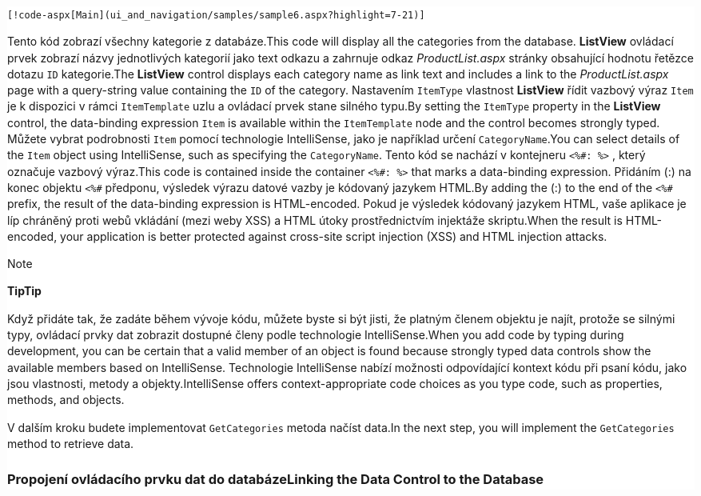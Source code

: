     [!code-aspx[Main](ui_and_navigation/samples/sample6.aspx?highlight=7-21)]

<span data-ttu-id="1d499-262">Tento kód zobrazí všechny kategorie z databáze.</span><span class="sxs-lookup"><span data-stu-id="1d499-262">This code will display all the categories from the database.</span></span> <span data-ttu-id="1d499-263">**ListView** ovládací prvek zobrazí názvy jednotlivých kategorií jako text odkazu a zahrnuje odkaz *ProductList.aspx* stránky obsahující hodnotu řetězce dotazu `ID` kategorie.</span><span class="sxs-lookup"><span data-stu-id="1d499-263">The **ListView** control displays each category name as link text and includes a link to the *ProductList.aspx* page with a query-string value containing the `ID` of the category.</span></span> <span data-ttu-id="1d499-264">Nastavením `ItemType` vlastnost **ListView** řídit vazbový výraz `Item` je k dispozici v rámci `ItemTemplate` uzlu a ovládací prvek stane silného typu.</span><span class="sxs-lookup"><span data-stu-id="1d499-264">By setting the `ItemType` property in the **ListView** control, the data-binding expression `Item` is available within the `ItemTemplate` node and the control becomes strongly typed.</span></span> <span data-ttu-id="1d499-265">Můžete vybrat podrobnosti `Item` pomocí technologie IntelliSense, jako je například určení `CategoryName`.</span><span class="sxs-lookup"><span data-stu-id="1d499-265">You can select details of the `Item` object using IntelliSense, such as specifying the `CategoryName`.</span></span> <span data-ttu-id="1d499-266">Tento kód se nachází v kontejneru `<%#: %>` , který označuje vazbový výraz.</span><span class="sxs-lookup"><span data-stu-id="1d499-266">This code is contained inside the container `<%#: %>` that marks a data-binding expression.</span></span> <span data-ttu-id="1d499-267">Přidáním (:) na konec objektu `<%#` předponu, výsledek výrazu datové vazby je kódovaný jazykem HTML.</span><span class="sxs-lookup"><span data-stu-id="1d499-267">By adding the (:) to the end of the `<%#` prefix, the result of the data-binding expression is HTML-encoded.</span></span> <span data-ttu-id="1d499-268">Pokud je výsledek kódovaný jazykem HTML, vaše aplikace je líp chráněný proti webů vkládání (mezi weby XSS) a HTML útoky prostřednictvím injektáže skriptu.</span><span class="sxs-lookup"><span data-stu-id="1d499-268">When the result is HTML-encoded, your application is better protected against cross-site script injection (XSS) and HTML injection attacks.</span></span>

> [!NOTE] 
> 
> <span data-ttu-id="1d499-269">**Tip**</span><span class="sxs-lookup"><span data-stu-id="1d499-269">**Tip**</span></span>
> 
> <span data-ttu-id="1d499-270">Když přidáte tak, že zadáte během vývoje kódu, můžete byste si být jisti, že platným členem objektu je najít, protože se silnými typy, ovládací prvky dat zobrazit dostupné členy podle technologie IntelliSense.</span><span class="sxs-lookup"><span data-stu-id="1d499-270">When you add code by typing during development, you can be certain that a valid member of an object is found because strongly typed data controls show the available members based on IntelliSense.</span></span> <span data-ttu-id="1d499-271">Technologie IntelliSense nabízí možnosti odpovídající kontext kódu při psaní kódu, jako jsou vlastnosti, metody a objekty.</span><span class="sxs-lookup"><span data-stu-id="1d499-271">IntelliSense offers context-appropriate code choices as you type code, such as properties, methods, and objects.</span></span>

<span data-ttu-id="1d499-272">V dalším kroku budete implementovat `GetCategories` metoda načíst data.</span><span class="sxs-lookup"><span data-stu-id="1d499-272">In the next step, you will implement the `GetCategories` method to retrieve data.</span></span>

### <a name="linking-the-data-control-to-the-database"></a><span data-ttu-id="1d499-273">Propojení ovládacího prvku dat do databáze</span><span class="sxs-lookup"><span data-stu-id="1d499-273">Linking the Data Control to the Database</span></span>

